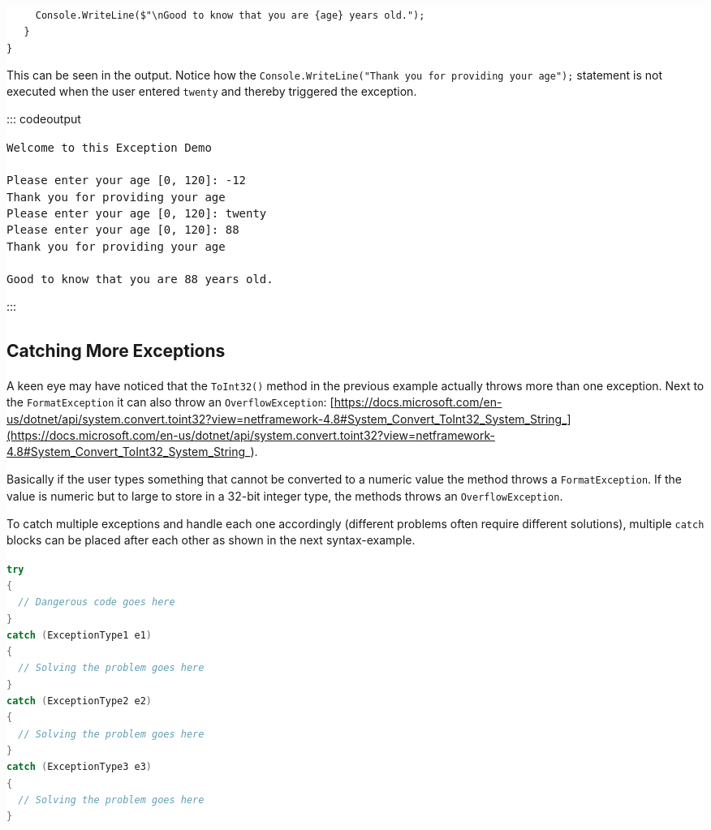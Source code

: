 ```csharp{13-14}
     Console.WriteLine($"\nGood to know that you are {age} years old.");
   }
}
```

This can be seen in the output. Notice how the `Console.WriteLine("Thank you for providing your age");` statement is not executed when the user entered `twenty` and thereby triggered the exception.

::: codeoutput
<pre>
Welcome to this Exception Demo

Please enter your age [0, 120]: -12
Thank you for providing your age
Please enter your age [0, 120]: twenty
Please enter your age [0, 120]: 88
Thank you for providing your age

Good to know that you are 88 years old.
</pre>
:::

## Catching More Exceptions

A keen eye may have noticed that the `ToInt32()` method in the previous example actually throws more than one exception. Next to the `FormatException` it can also throw an `OverflowException`: [https://docs.microsoft.com/en-us/dotnet/api/system.convert.toint32?view=netframework-4.8#System_Convert_ToInt32_System_String_](https://docs.microsoft.com/en-us/dotnet/api/system.convert.toint32?view=netframework-4.8#System_Convert_ToInt32_System_String_).

Basically if the user types something that cannot be converted to a numeric value the method throws a `FormatException`. If the value is numeric but to large to store in a 32-bit integer type, the methods throws an `OverflowException`.

To catch multiple exceptions and handle each one accordingly (different problems often require different solutions), multiple `catch` blocks can be placed after each other as shown in the next syntax-example.

```csharp
try
{
  // Dangerous code goes here
}
catch (ExceptionType1 e1)
{
  // Solving the problem goes here
}
catch (ExceptionType2 e2)
{
  // Solving the problem goes here
}
catch (ExceptionType3 e3)
{
  // Solving the problem goes here
}
```
